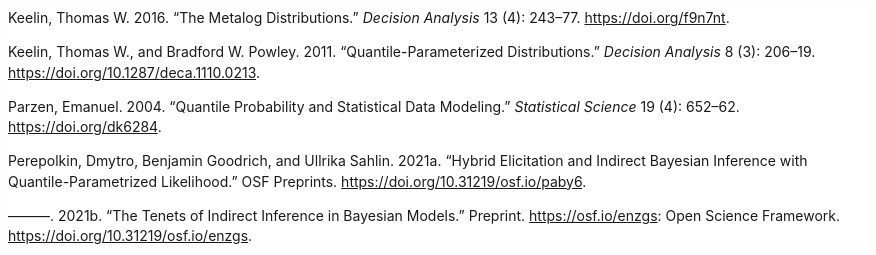 <div id="ref-keelin2016MetalogDistributions" class="csl-entry">

Keelin, Thomas W. 2016. “The Metalog Distributions.” *Decision Analysis*
13 (4): 243–77. <https://doi.org/f9n7nt>.

</div>

<div id="ref-keelin2011QuantileParameterizedDistributions"
class="csl-entry">

Keelin, Thomas W., and Bradford W. Powley. 2011. “Quantile-Parameterized
Distributions.” *Decision Analysis* 8 (3): 206–19.
<https://doi.org/10.1287/deca.1110.0213>.

</div>

<div id="ref-parzen2004QuantileProbabilityStatistical"
class="csl-entry">

Parzen, Emanuel. 2004. “Quantile Probability and Statistical Data
Modeling.” *Statistical Science* 19 (4): 652–62.
<https://doi.org/dk6284>.

</div>

<div id="ref-perepolkin2021HybridElicitationIndirect" class="csl-entry">

Perepolkin, Dmytro, Benjamin Goodrich, and Ullrika Sahlin. 2021a.
“Hybrid Elicitation and Indirect Bayesian Inference with
Quantile-Parametrized Likelihood.” OSF Preprints.
<https://doi.org/10.31219/osf.io/paby6>.

</div>

<div id="ref-perepolkin2021TenetsIndirectInference" class="csl-entry">

———. 2021b. “The Tenets of Indirect Inference in Bayesian Models.”
Preprint. https://osf.io/enzgs: Open Science Framework.
<https://doi.org/10.31219/osf.io/enzgs>.

</div>

</div>
